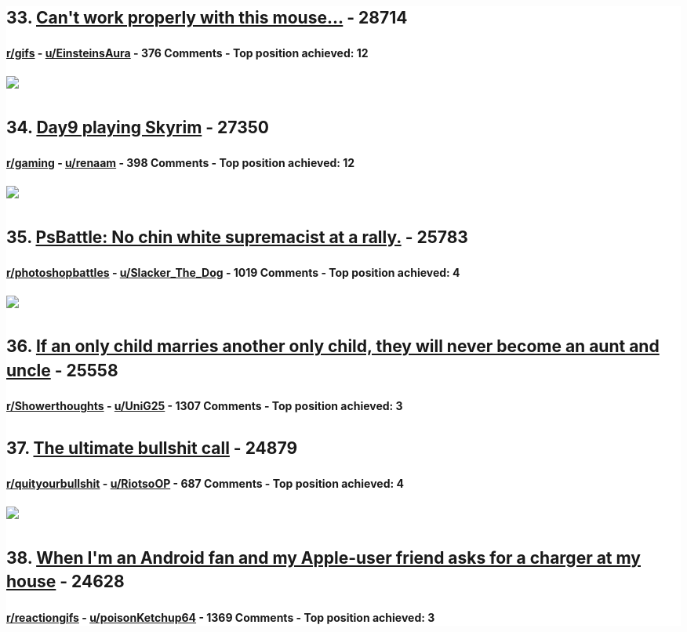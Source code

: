 ## 33. [Can't work properly with this mouse...](http://reddit.com/r/gifs/comments/6b9sbx/cant_work_properly_with_this_mouse/) - 28714
#### [r/gifs](http://reddit.com/r/gifs) - [u/EinsteinsAura](http://reddit.com/u/EinsteinsAura) - 376 Comments - Top position achieved: 12

<a href="http://i.imgur.com/CZPbsJZ.gif"><img src="https://b.thumbs.redditmedia.com/t8dTMwkz4zgpx95lCsEUY_wxq9CExKFNfuITC1NwrHE.jpg"></img></a>

## 34. [Day9 playing Skyrim](http://reddit.com/r/gaming/comments/6bcmqd/day9_playing_skyrim/) - 27350
#### [r/gaming](http://reddit.com/r/gaming) - [u/renaam](http://reddit.com/u/renaam) - 398 Comments - Top position achieved: 12

<a href="https://i.imgur.com/KFPXbUt.jpg"><img src="https://a.thumbs.redditmedia.com/ZEbD29PFSl4L1J4RAevTBYPO68ckrTzSZNI2yed2ta8.jpg"></img></a>

## 35. [PsBattle: No chin white supremacist at a rally.](http://reddit.com/r/photoshopbattles/comments/6b84sg/psbattle_no_chin_white_supremacist_at_a_rally/) - 25783
#### [r/photoshopbattles](http://reddit.com/r/photoshopbattles) - [u/Slacker_The_Dog](http://reddit.com/u/Slacker_The_Dog) - 1019 Comments - Top position achieved: 4

<a href="https://i.redd.it/mku12pcx3lxy.jpg"><img src="https://b.thumbs.redditmedia.com/SuV0mpI036rtzesi-d4F7HN-zHFbGpfEm9L0YKDHm1g.jpg"></img></a>

## 36. [If an only child marries another only child, they will never become an aunt and uncle](http://reddit.com/r/Showerthoughts/comments/6b8gk1/if_an_only_child_marries_another_only_child_they/) - 25558
#### [r/Showerthoughts](http://reddit.com/r/Showerthoughts) - [u/UniG25](http://reddit.com/u/UniG25) - 1307 Comments - Top position achieved: 3

## 37. [The ultimate bullshit call](http://reddit.com/r/quityourbullshit/comments/6bacbt/the_ultimate_bullshit_call/) - 24879
#### [r/quityourbullshit](http://reddit.com/r/quityourbullshit) - [u/RiotsoOP](http://reddit.com/u/RiotsoOP) - 687 Comments - Top position achieved: 4

<a href="http://i.imgur.com/T6v6jK6.gifv"><img src="https://b.thumbs.redditmedia.com/zfEkmSM5bGbxnMwpW14Voj7IuEyj2YtaWnfyW_SwSeo.jpg"></img></a>

## 38. [When I'm an Android fan and my Apple-user friend asks for a charger at my house](http://reddit.com/r/reactiongifs/comments/6b9etl/when_im_an_android_fan_and_my_appleuser_friend/) - 24628
#### [r/reactiongifs](http://reddit.com/r/reactiongifs) - [u/poisonKetchup64](http://reddit.com/u/poisonKetchup64) - 1369 Comments - Top position achieved: 3
